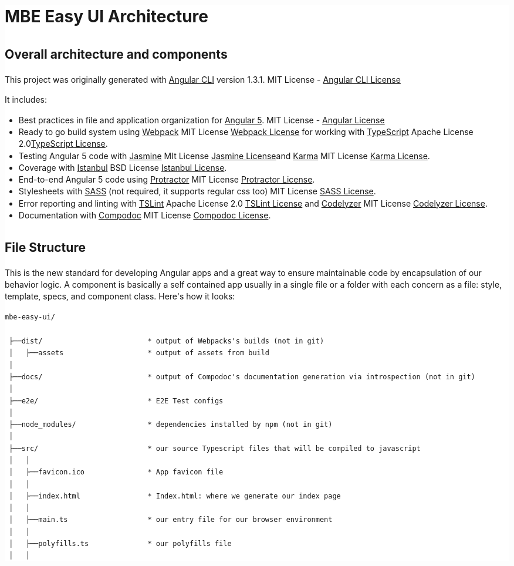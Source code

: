 # MBE Easy UI Architecture

## Overall architecture and components

This project was originally generated with [Angular CLI](https://github.com/angular/angular-cli) version 1.3.1. MIT License - [Angular CLI License](https://github.com/angular/angular-cli/blob/master/LICENSE)

It includes:
* Best practices in file and application organization for [Angular 5](https://angular.io/). MIT License - [Angular License](https://github.com/angular/angular/blob/master/LICENSE)
* Ready to go build system using [Webpack](https://webpack.github.io/docs/) MIT License [Webpack License](https://github.com/webpack/webpack/blob/master/LICENSE) for working with [TypeScript](http://www.typescriptlang.org/) Apache License 2.0[TypeScript License](https://github.com/Microsoft/TypeScript/blob/master/LICENSE.txt).
* Testing Angular 5 code with [Jasmine](http://jasmine.github.io/) MIt License [Jasmine License](https://github.com/jasmine/jasmine/blob/master/MIT.LICENSE)and [Karma](http://karma-runner.github.io/) MIT License [Karma License](https://github.com/karma-runner/karma/blob/master/LICENSE).
* Coverage with [Istanbul](https://github.com/gotwarlost/istanbul) BSD License [Istanbul License](https://github.com/gotwarlost/istanbul/blob/master/LICENSE).
* End-to-end Angular 5 code using [Protractor](https://angular.github.io/protractor/) MIT License [Protractor License](https://github.com/angular/protractor/blob/master/LICENSE).
* Stylesheets with [SASS](http://sass-lang.com/) (not required, it supports regular css too) MIT License [SASS License](http://sass-lang.com/documentation/file.MIT-LICENSE.html).
* Error reporting and linting with [TSLint](http://palantir.github.io/tslint/) Apache License 2.0 [TSLint License](https://github.com/palantir/tslint/blob/master/LICENSE) and [Codelyzer](https://github.com/mgechev/codelyzer) MIT License [Codelyzer License](https://github.com/mgechev/codelyzer/blob/master/LICENSE).
* Documentation with [Compodoc](https://github.com/compodoc/compodoc) MIT License [Compodoc License](https://github.com/mgechev/codelyzer/blob/master/LICENSE).

## File Structure 

This is the new standard for developing Angular apps and a great way to ensure maintainable code by encapsulation of our behavior logic.
A component is basically a self contained app usually in a single file or a folder with each concern as a file: style, template, specs, and component class.
Here's how it looks:

```
mbe-easy-ui/

 ├──dist/                         * output of Webpacks's builds (not in git)
 │   ├──assets                    * output of assets from build
 │
 ├──docs/                         * output of Compodoc's documentation generation via introspection (not in git)
 │
 ├──e2e/                          * E2E Test configs
 │
 ├──node_modules/                 * dependencies installed by npm (not in git)
 │
 ├──src/                          * our source Typescript files that will be compiled to javascript
 │   │
 │   ├──favicon.ico               * App favicon file
 │   │
 │   ├──index.html                * Index.html: where we generate our index page
 │   │
 │   ├──main.ts                   * our entry file for our browser environment
 │   │
 │   ├──polyfills.ts              * our polyfills file
 │   │
```